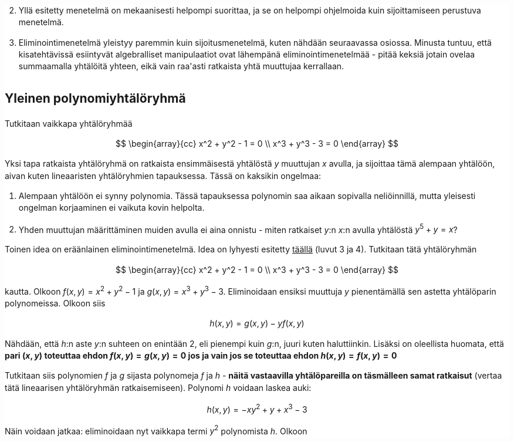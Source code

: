 2. Yllä esitetty menetelmä on mekaanisesti helpompi suorittaa, ja se on helpompi ohjelmoida kuin sijoittamiseen perustuva menetelmä.

3. Eliminointimenetelmä yleistyy paremmin kuin sijoitusmenetelmä, kuten nähdään seuraavassa osiossa. Minusta tuntuu, että kisatehtävissä esiintyvät algebralliset manipulaatiot ovat lähempänä eliminointimenetelmää - pitää keksiä jotain ovelaa summaamalla yhtälöitä yhteen, eikä vain raa'asti ratkaista yhtä muuttujaa kerrallaan.



## Yleinen polynomiyhtälöryhmä

Tutkitaan vaikkapa yhtälöryhmää

$$
\begin{array}{cc}
x^2 + y^2 - 1 = 0 \\
x^3 + y^3 - 3 = 0
\end{array}
$$

Yksi tapa ratkaista yhtälöryhmä on ratkaista ensimmäisestä yhtälöstä $y$ muuttujan $x$ avulla, ja sijoittaa tämä alempaan yhtälöön, aivan kuten lineaaristen yhtälöryhmien tapauksessa. Tässä on kaksikin ongelmaa:

1. Alempaan yhtälöön ei synny polynomia. Tässä tapauksessa polynomin saa aikaan sopivalla neliöinnillä, mutta yleisesti ongelman korjaaminen ei vaikuta kovin helpolta.

2. Yhden muuttujan määrittäminen muiden avulla ei aina onnistu - miten ratkaiset $y$:n $x$:n avulla yhtälöstä $y^5 + y = x$?

Toinen idea on eräänlainen eliminointimenetelmä. Idea on lyhyesti esitetty [täällä](https://www.geometrictools.com/Documentation/PolynomialSystems.pdf) (luvut 3 ja 4). Tutkitaan tätä yhtälöryhmän

$$
\begin{array}{cc}
x^2 + y^2 - 1 = 0 \\
x^3 + y^3 - 3 = 0
\end{array}
$$

kautta. Olkoon $f(x, y) = x^2 + y^2 - 1$ ja $g(x, y) = x^3 + y^3 - 3$. Eliminoidaan ensiksi muuttuja $y$ pienentämällä sen astetta yhtälöparin polynomeissa. Olkoon siis

$$h(x, y) = g(x, y) - yf(x, y)$$

Nähdään, että $h$:n aste $y$:n suhteen on enintään $2$, eli pienempi kuin $g$:n, juuri kuten haluttiinkin. Lisäksi on oleellista huomata, että **pari $(x, y)$ toteuttaa ehdon $f(x, y) = g(x, y) = 0$ jos ja vain jos se toteuttaa ehdon $h(x, y) = f(x, y) = 0$**

Tutkitaan siis polynomien $f$ ja $g$ sijasta polynomeja $f$ ja $h$ - **näitä vastaavilla yhtälöpareilla on täsmälleen samat ratkaisut** (vertaa tätä lineaarisen yhtälöryhmän ratkaisemiseen). Polynomi $h$ voidaan laskea auki:

$$h(x, y) = -xy^2 + y + x^3 - 3$$

Näin voidaan jatkaa: eliminoidaan nyt vaikkapa termi $y^2$ polynomista $h$. Olkoon
